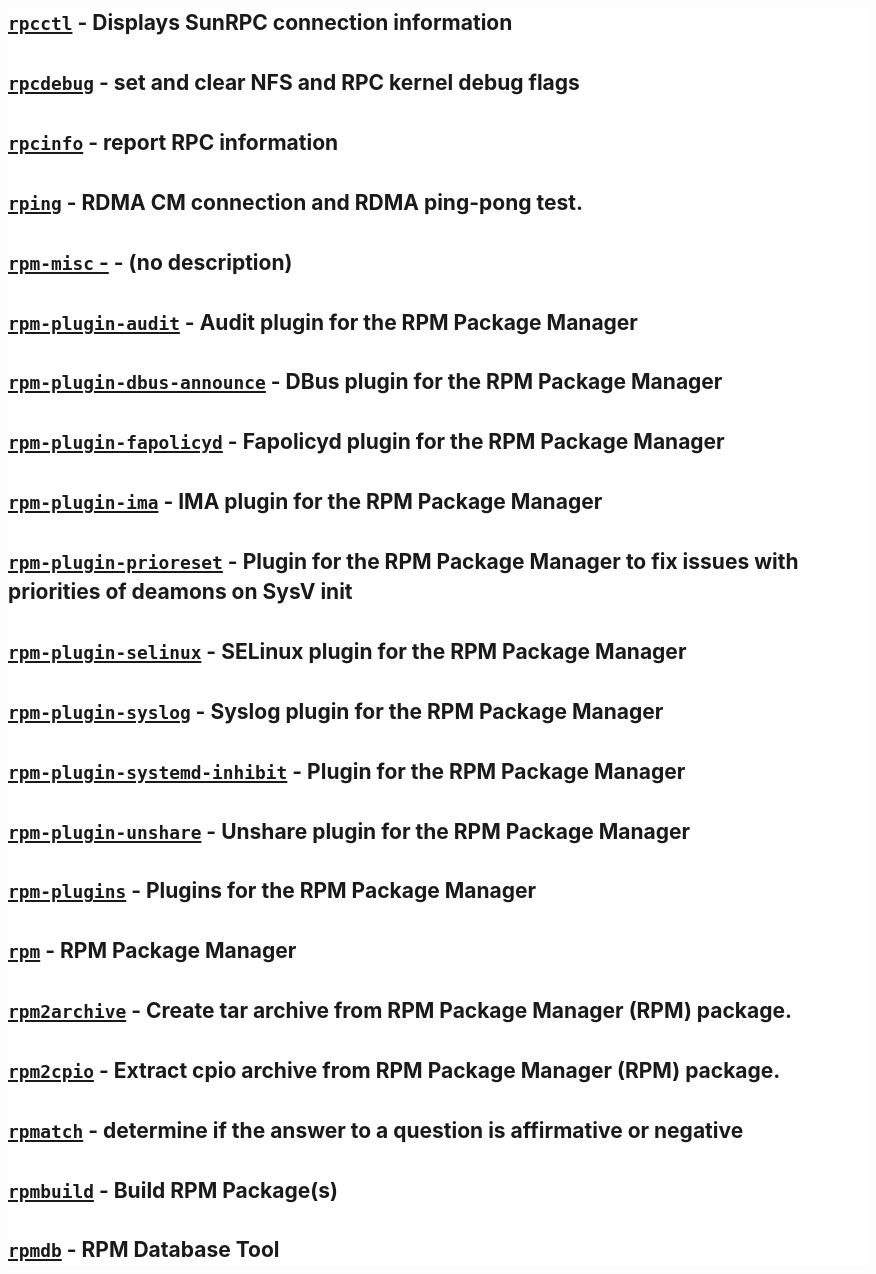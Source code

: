 [`rpcctl`](https://www.man7.org/linux/man-pages/man8/rpcctl.8.html) - Displays SunRPC connection information
---
[`rpcdebug`](https://www.man7.org/linux/man-pages/man8/rpcdebug.8.html) - set and clear NFS and RPC kernel debug flags
---
[`rpcinfo`](https://www.man7.org/linux/man-pages/man8/rpcinfo.8.html) - report RPC information
---
[`rping`](https://www.man7.org/linux/man-pages/man1/rping.1.html) - RDMA CM connection and RDMA ping-pong test.
---
[`rpm-misc` -](https://www.man7.org/linux/man-pages/man8/rpm-misc.8.html) - (no description)
---
[`rpm-plugin-audit`](https://www.man7.org/linux/man-pages/man8/rpm-plugin-audit.8.html) - Audit plugin for the RPM Package Manager
---
[`rpm-plugin-dbus-announce`](https://www.man7.org/linux/man-pages/man8/rpm-plugin-dbus-announce.8.html) - DBus plugin for the RPM Package Manager
---
[`rpm-plugin-fapolicyd`](https://www.man7.org/linux/man-pages/man8/rpm-plugin-fapolicyd.8.html) - Fapolicyd plugin for the RPM Package Manager
---
[`rpm-plugin-ima`](https://www.man7.org/linux/man-pages/man8/rpm-plugin-ima.8.html) - IMA plugin for the RPM Package Manager
---
[`rpm-plugin-prioreset`](https://www.man7.org/linux/man-pages/man8/rpm-plugin-prioreset.8.html) - Plugin for the RPM Package Manager to fix issues with priorities of deamons on SysV init
---
[`rpm-plugin-selinux`](https://www.man7.org/linux/man-pages/man8/rpm-plugin-selinux.8.html) - SELinux plugin for the RPM Package Manager
---
[`rpm-plugin-syslog`](https://www.man7.org/linux/man-pages/man8/rpm-plugin-syslog.8.html) - Syslog plugin for the RPM Package Manager
---
[`rpm-plugin-systemd-inhibit`](https://www.man7.org/linux/man-pages/man8/rpm-plugin-systemd-inhibit.8.html) - Plugin for the RPM Package Manager
---
[`rpm-plugin-unshare`](https://www.man7.org/linux/man-pages/man8/rpm-plugin-unshare.8.html) - Unshare plugin for the RPM Package Manager
---
[`rpm-plugins`](https://www.man7.org/linux/man-pages/man8/rpm-plugins.8.html) - Plugins for the RPM Package Manager
---
[`rpm`](https://www.man7.org/linux/man-pages/man8/rpm.8.html) - RPM Package Manager
---
[`rpm2archive`](https://www.man7.org/linux/man-pages/man8/rpm2archive.8.html) - Create tar archive from RPM Package Manager (RPM) package.
---
[`rpm2cpio`](https://www.man7.org/linux/man-pages/man8/rpm2cpio.8.html) - Extract cpio archive from RPM Package Manager (RPM) package.
---
[`rpmatch`](https://www.man7.org/linux/man-pages/man3/rpmatch.3.html) - determine if the answer to a question is affirmative or negative
---
[`rpmbuild`](https://www.man7.org/linux/man-pages/man8/rpmbuild.8.html) - Build RPM Package(s)
---
[`rpmdb`](https://www.man7.org/linux/man-pages/man8/rpmdb.8.html) - RPM Database Tool
---